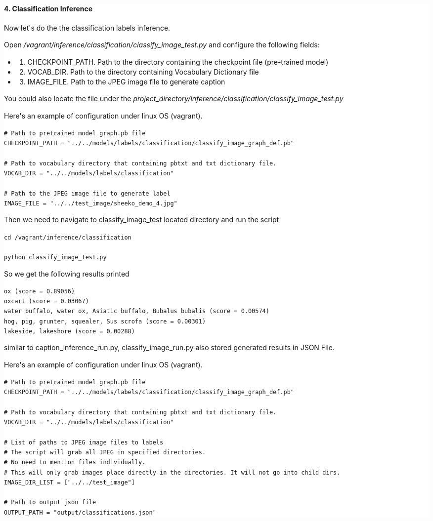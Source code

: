 
#### 4. Classification Inference


Now let's do the the classification labels inference.

Open <i>/vagrant/inference/classification/classify_image_test.py</i> and configure the following fields:

* 1. CHECKPOINT_PATH. Path to the directory containing the checkpoint file (pre-trained model)
* 2. VOCAB_DIR. Path to the directory containing Vocabulary Dictionary file
* 3. IMAGE_FILE. Path to the JPEG image file to generate caption

You could also locate the file under the <i> project_directory/inference/classification/classify_image_test.py </i>

Here's an example of configuration under linux OS (vagrant).
```
# Path to pretrained model graph.pb file
CHECKPOINT_PATH = "../../models/labels/classification/classify_image_graph_def.pb"

# Path to vocabulary directory that containing pbtxt and txt dictionary file.
VOCAB_DIR = "../../models/labels/classification"

# Path to the JPEG image file to generate label
IMAGE_FILE = "../../test_image/sheeko_demo_4.jpg"
```

Then we need to navigate to classify_image_test located directory and run the script

```
cd /vagrant/inference/classification

python classify_image_test.py
```
So we get the following results printed
```
ox (score = 0.89056)
oxcart (score = 0.03067)
water buffalo, water ox, Asiatic buffalo, Bubalus bubalis (score = 0.00574)
hog, pig, grunter, squealer, Sus scrofa (score = 0.00301)
lakeside, lakeshore (score = 0.00288)
```
similar to caption_inference_run.py, classify_image_run.py also stored generated results in JSON File.

Here's an example of configuration under linux OS (vagrant).

```
# Path to pretrained model graph.pb file
CHECKPOINT_PATH = "../../models/labels/classification/classify_image_graph_def.pb"

# Path to vocabulary directory that containing pbtxt and txt dictionary file.
VOCAB_DIR = "../../models/labels/classification"

# List of paths to JPEG image files to labels
# The script will grab all JPEG in specified directories. 
# No need to mention files individually. 
# This will only grab images place directly in the directories. It will not go into child dirs.
IMAGE_DIR_LIST = ["../../test_image"]

# Path to output json file
OUTPUT_PATH = "output/classifications.json"
```
